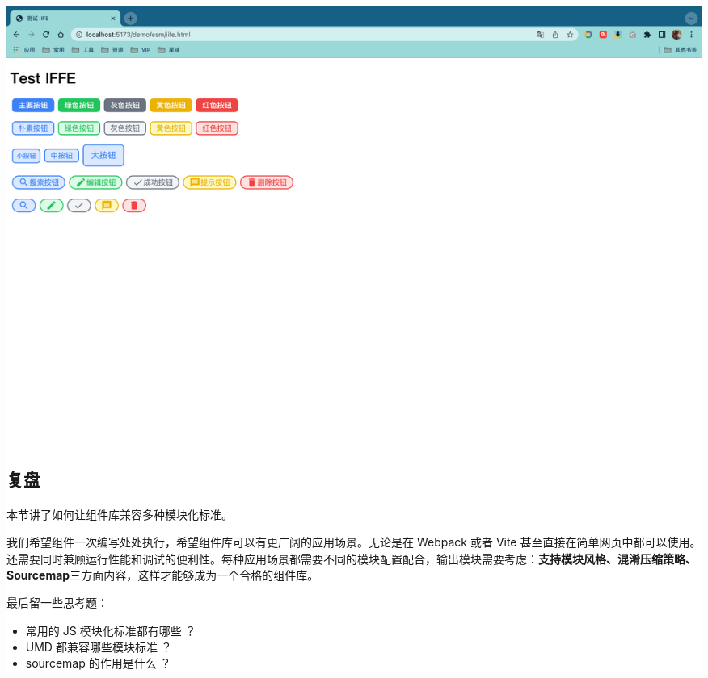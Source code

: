 ![](./FILES/7.md/e5d455cd.png)

## 复盘

本节讲了如何让组件库兼容多种模块化标准。

我们希望组件一次编写处处执行，希望组件库可以有更广阔的应用场景。无论是在 Webpack 或者 Vite 甚至直接在简单网页中都可以使用。还需要同时兼顾运行性能和调试的便利性。每种应用场景都需要不同的模块配置配合，输出模块需要考虑：**支持模块风格、混淆压缩策略、Sourcemap**三方面内容，这样才能够成为一个合格的组件库。

最后留一些思考题：

- 常用的 JS 模块化标准都有哪些 ？
- UMD 都兼容哪些模块标准 ？
- sourcemap 的作用是什么 ？
